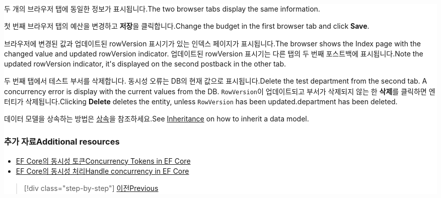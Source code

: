 <span data-ttu-id="18f1e-280">두 개의 브라우저 탭에 동일한 정보가 표시됩니다.</span><span class="sxs-lookup"><span data-stu-id="18f1e-280">The two browser tabs display the same information.</span></span>

<span data-ttu-id="18f1e-281">첫 번째 브라우저 탭의 예산을 변경하고 **저장**을 클릭합니다.</span><span class="sxs-lookup"><span data-stu-id="18f1e-281">Change the budget in the first browser tab and click **Save**.</span></span>

<span data-ttu-id="18f1e-282">브라우저에 변경된 값과 업데이트된 rowVersion 표시기가 있는 인덱스 페이지가 표시됩니다.</span><span class="sxs-lookup"><span data-stu-id="18f1e-282">The browser shows the Index page with the changed value and updated rowVersion indicator.</span></span> <span data-ttu-id="18f1e-283">업데이트된 rowVersion 표시기는 다른 탭의 두 번째 포스트백에 표시됩니다.</span><span class="sxs-lookup"><span data-stu-id="18f1e-283">Note the updated rowVersion indicator, it's displayed on the second postback in the other tab.</span></span>

<span data-ttu-id="18f1e-284">두 번째 탭에서 테스트 부서를 삭제합니다. 동시성 오류는 DB의 현재 값으로 표시됩니다.</span><span class="sxs-lookup"><span data-stu-id="18f1e-284">Delete the test department from the second tab. A concurrency error is display with the current values from the DB.</span></span> <span data-ttu-id="18f1e-285">`RowVersion`이 업데이트되고 부서가 삭제되지 않는 한 **삭제**를 클릭하면 엔터티가 삭제됩니다.</span><span class="sxs-lookup"><span data-stu-id="18f1e-285">Clicking **Delete** deletes the entity, unless `RowVersion` has been updated.department has been deleted.</span></span>

<span data-ttu-id="18f1e-286">데이터 모델을 상속하는 방법은 [상속](xref:data/ef-mvc/inheritance)을 참조하세요.</span><span class="sxs-lookup"><span data-stu-id="18f1e-286">See [Inheritance](xref:data/ef-mvc/inheritance) on how to inherit a data model.</span></span>

### <a name="additional-resources"></a><span data-ttu-id="18f1e-287">추가 자료</span><span class="sxs-lookup"><span data-stu-id="18f1e-287">Additional resources</span></span>

* [<span data-ttu-id="18f1e-288">EF Core의 동시성 토큰</span><span class="sxs-lookup"><span data-stu-id="18f1e-288">Concurrency Tokens in EF Core</span></span>](/ef/core/modeling/concurrency)
* [<span data-ttu-id="18f1e-289">EF Core의 동시성 처리</span><span class="sxs-lookup"><span data-stu-id="18f1e-289">Handle concurrency in EF Core</span></span>](/ef/core/saving/concurrency)

> [!div class="step-by-step"]
> [<span data-ttu-id="18f1e-290">이전</span><span class="sxs-lookup"><span data-stu-id="18f1e-290">Previous</span></span>](xref:data/ef-rp/update-related-data)
